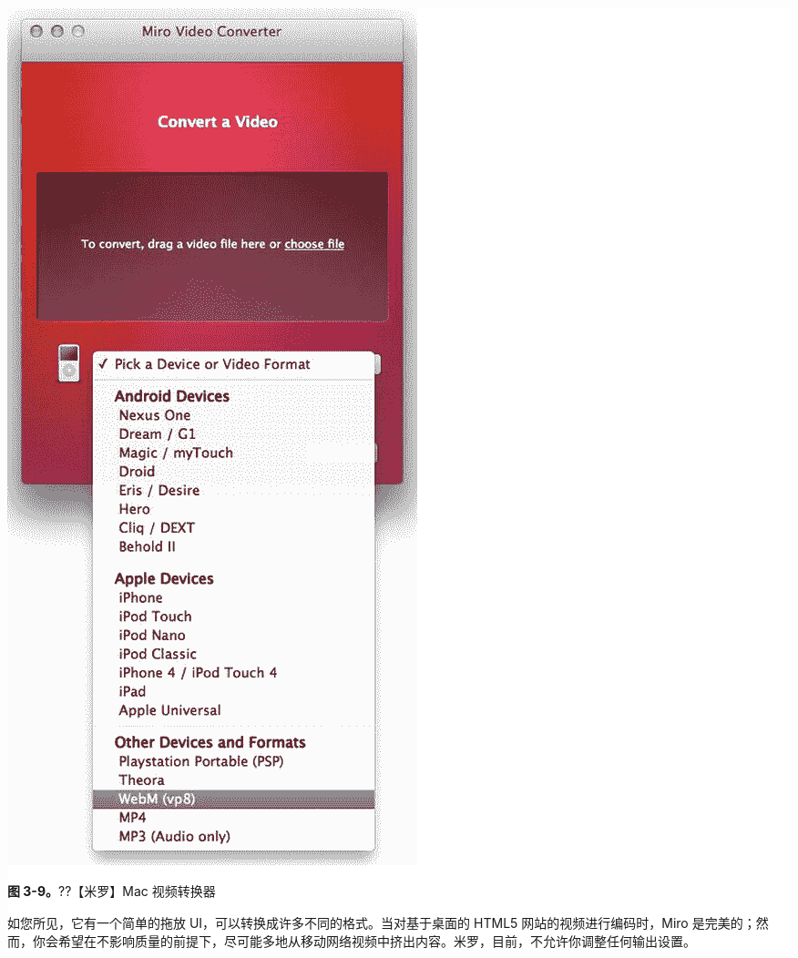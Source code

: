 ![Image](img/9781430243472_Fig03-09.jpg)

**图 3-9。**??【米罗】Mac 视频转换器

如您所见，它有一个简单的拖放 UI，可以转换成许多不同的格式。当对基于桌面的 HTML5 网站的视频进行编码时，Miro 是完美的；然而，你会希望在不影响质量的前提下，尽可能多地从移动网络视频中挤出内容。米罗，目前，不允许你调整任何输出设置。
